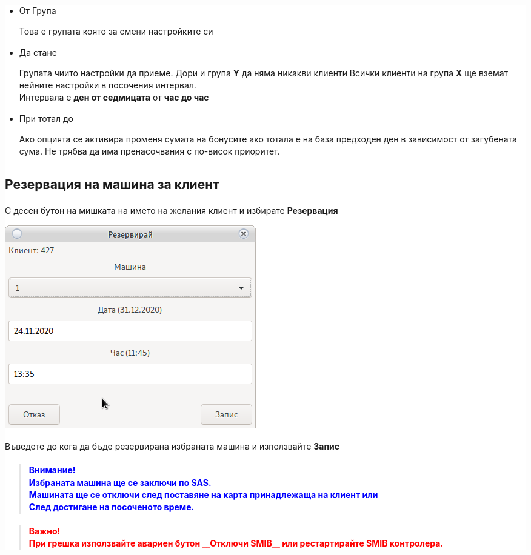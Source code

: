 * От Група
    
    Това е групата която за смени настройките си
    
* Да стане

    Групата чиито настройки да приеме. Дори и група __Y__ да няма никакви клиенти
    Всички клиенти на група __X__ ще вземат нейните настройки в посочения интервал.<br>
    Интервала е __ден от седмицата__ от __час до час__

* При тотал до
    
    Ако опцията се активира променя сумата на бонусите ако тотала е на база предходен ден в зависимост
    от загубената сума. Не трябва да има пренасочвания с по-висок приоритет.
    
## Резервация на машина за клиент

С десен бутон на мишката на името на желания клиент и избирате __Резервация__

![Резервация](../../img/colibri/reserve.png)
 
Въведете до кога да бъде резервирана избраната машина и използвайте __Запис__
 
> <h4 style="color:blue">Внимание!<br>
> Избраната машина ще се заключи по SAS.<br>
> Машината ще се отключи след поставяне на карта принадлежаща на клиент или <br>
> След достигане на посоченото време.
> </h4>
 
> <h4 style="color:red">Важно!<br>
> При грешка използвайте авариен бутон __Отключи SMIB__ или рестартирайте SMIB контролера.
> </h4>